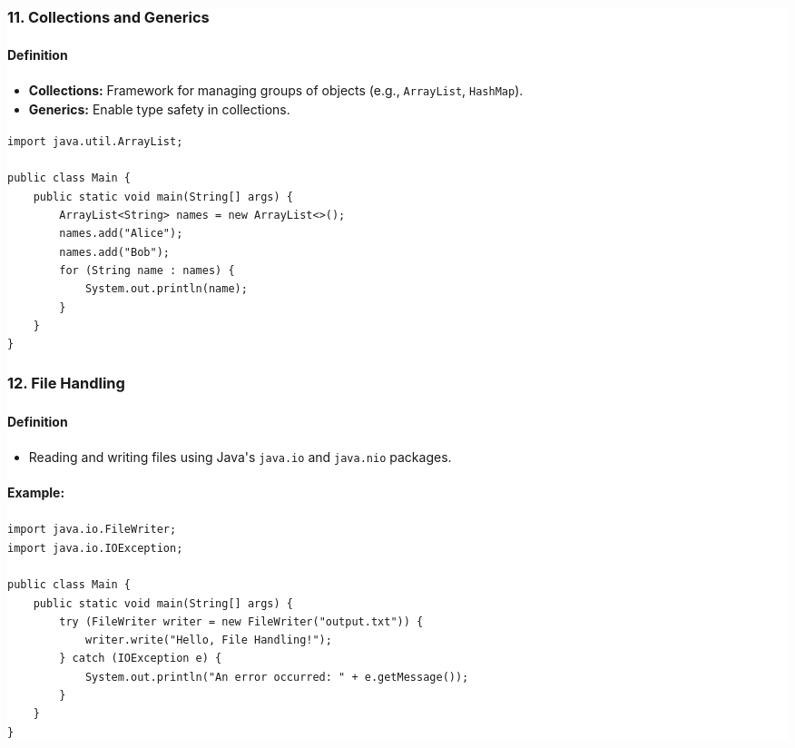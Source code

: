 ### **11. Collections and Generics**

#### **Definition**

- **Collections:** Framework for managing groups of objects (e.g., `ArrayList`, `HashMap`).
- **Generics:** Enable type safety in collections.

```
import java.util.ArrayList;

public class Main {
    public static void main(String[] args) {
        ArrayList<String> names = new ArrayList<>();
        names.add("Alice");
        names.add("Bob");
        for (String name : names) {
            System.out.println(name);
        }
    }
}

```

### **12. File Handling**

#### **Definition**

- Reading and writing files using Java's `java.io` and `java.nio` packages.

#### **Example:**
```
import java.io.FileWriter;
import java.io.IOException;

public class Main {
    public static void main(String[] args) {
        try (FileWriter writer = new FileWriter("output.txt")) {
            writer.write("Hello, File Handling!");
        } catch (IOException e) {
            System.out.println("An error occurred: " + e.getMessage());
        }
    }
}

```